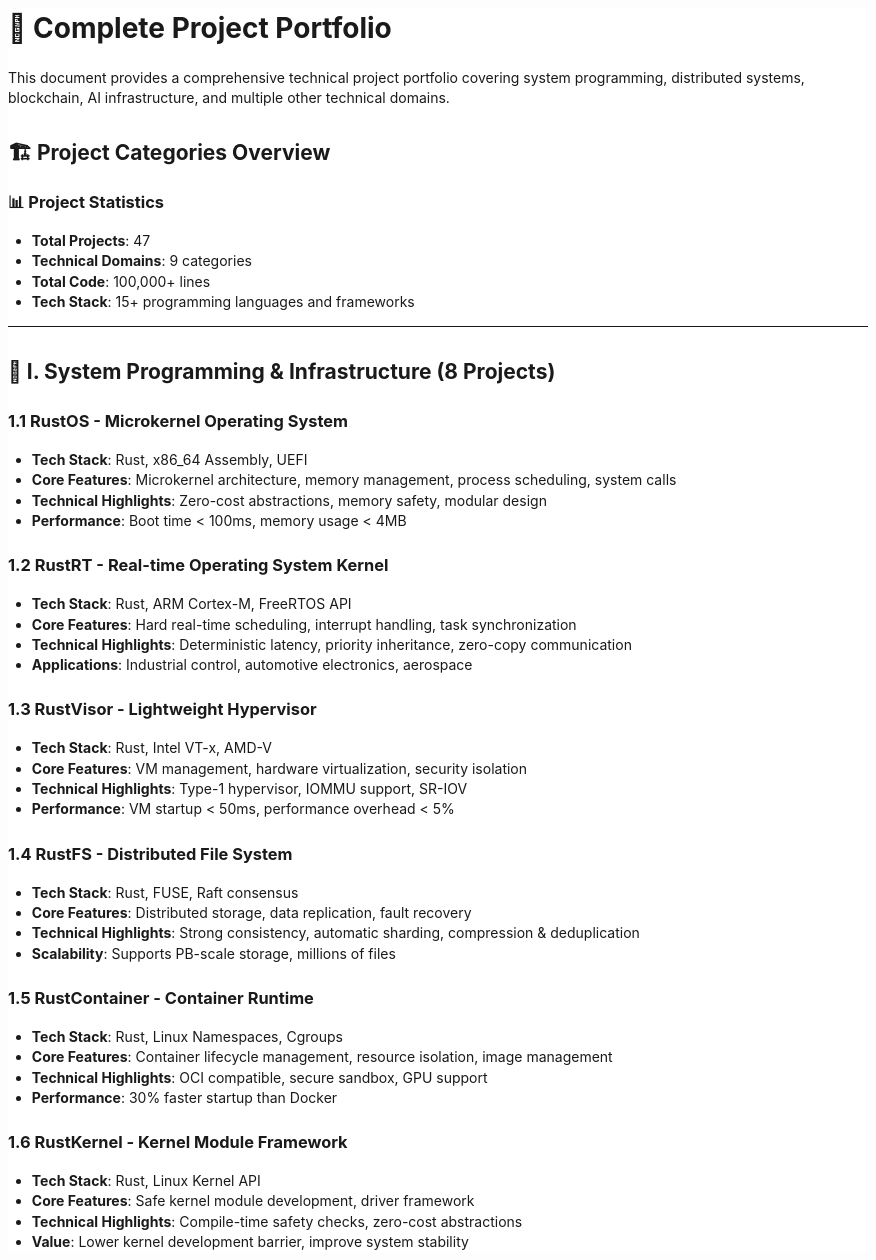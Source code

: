 # 📁 Complete Project Portfolio

This document provides a comprehensive technical project portfolio covering system programming, distributed systems, blockchain, AI infrastructure, and multiple other technical domains.

## 🏗️ Project Categories Overview

### 📊 Project Statistics
- **Total Projects**: 47
- **Technical Domains**: 9 categories
- **Total Code**: 100,000+ lines
- **Tech Stack**: 15+ programming languages and frameworks

---

## 🔧 I. System Programming & Infrastructure (8 Projects)

### 1.1 RustOS - Microkernel Operating System
- **Tech Stack**: Rust, x86_64 Assembly, UEFI
- **Core Features**: Microkernel architecture, memory management, process scheduling, system calls
- **Technical Highlights**: Zero-cost abstractions, memory safety, modular design
- **Performance**: Boot time < 100ms, memory usage < 4MB

### 1.2 RustRT - Real-time Operating System Kernel
- **Tech Stack**: Rust, ARM Cortex-M, FreeRTOS API
- **Core Features**: Hard real-time scheduling, interrupt handling, task synchronization
- **Technical Highlights**: Deterministic latency, priority inheritance, zero-copy communication
- **Applications**: Industrial control, automotive electronics, aerospace

### 1.3 RustVisor - Lightweight Hypervisor
- **Tech Stack**: Rust, Intel VT-x, AMD-V
- **Core Features**: VM management, hardware virtualization, security isolation
- **Technical Highlights**: Type-1 hypervisor, IOMMU support, SR-IOV
- **Performance**: VM startup < 50ms, performance overhead < 5%

### 1.4 RustFS - Distributed File System
- **Tech Stack**: Rust, FUSE, Raft consensus
- **Core Features**: Distributed storage, data replication, fault recovery
- **Technical Highlights**: Strong consistency, automatic sharding, compression & deduplication
- **Scalability**: Supports PB-scale storage, millions of files

### 1.5 RustContainer - Container Runtime
- **Tech Stack**: Rust, Linux Namespaces, Cgroups
- **Core Features**: Container lifecycle management, resource isolation, image management
- **Technical Highlights**: OCI compatible, secure sandbox, GPU support
- **Performance**: 30% faster startup than Docker

### 1.6 RustKernel - Kernel Module Framework
- **Tech Stack**: Rust, Linux Kernel API
- **Core Features**: Safe kernel module development, driver framework
- **Technical Highlights**: Compile-time safety checks, zero-cost abstractions
- **Value**: Lower kernel development barrier, improve system stability
